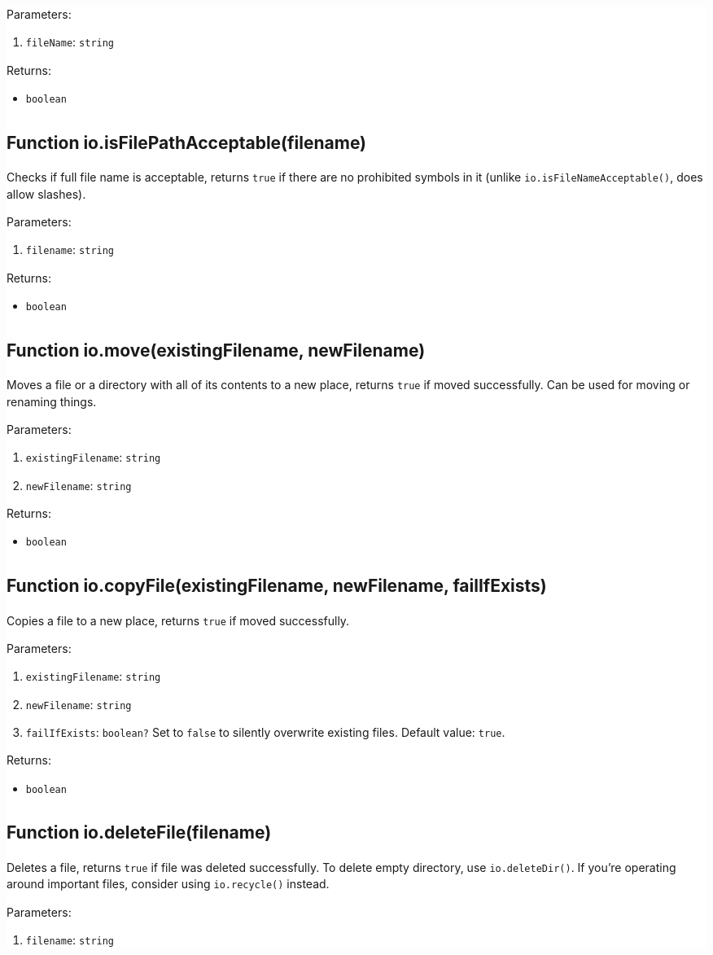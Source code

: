   Parameters:

  1. `fileName`: `string`

  Returns:

  - `boolean`
## Function io.isFilePathAcceptable(filename)
Checks if full file name is acceptable, returns `true` if there are no prohibited symbols in it (unlike `io.isFileNameAcceptable()`, does allow slashes).

  Parameters:

  1. `filename`: `string`

  Returns:

  - `boolean`
## Function io.move(existingFilename, newFilename)
Moves a file or a directory with all of its contents to a new place, returns `true` if moved successfully. Can be used for moving or renaming things.

  Parameters:

  1. `existingFilename`: `string`

  2. `newFilename`: `string`

  Returns:

  - `boolean`
## Function io.copyFile(existingFilename, newFilename, failIfExists)
Copies a file to a new place, returns `true` if moved successfully.

  Parameters:

  1. `existingFilename`: `string`

  2. `newFilename`: `string`

  3. `failIfExists`: `boolean?` Set to `false` to silently overwrite existing files. Default value: `true`.

  Returns:

  - `boolean`
## Function io.deleteFile(filename)
Deletes a file, returns `true` if file was deleted successfully. To delete empty directory, use `io.deleteDir()`. If you’re operating around important
files, consider using `io.recycle()` instead.

  Parameters:

  1. `filename`: `string`

